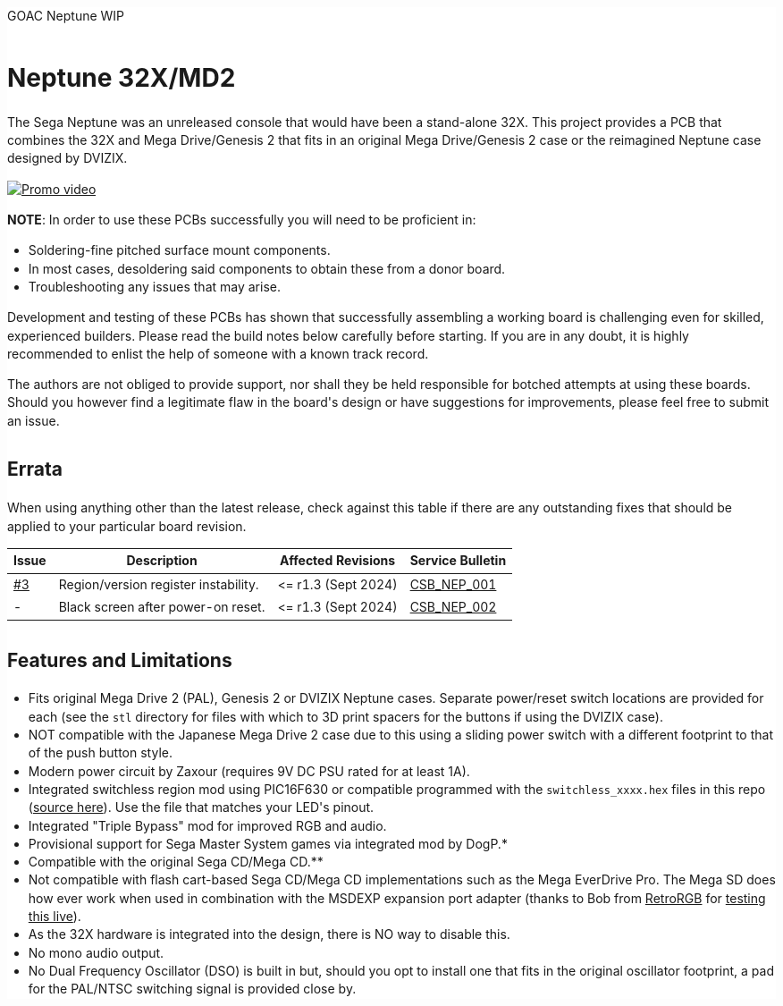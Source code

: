 GOAC Neptune WIP

# Neptune 32X/MD2

The Sega Neptune was an unreleased console that would have been a stand-alone 32X.
This project provides a PCB that combines the 32X and Mega Drive/Genesis 2 that fits
in an original Mega Drive/Genesis 2 case or the reimagined Neptune case designed by
DVIZIX.

[![Promo video][PromoVideoThumbnail]][PromoVideo]

**NOTE**: In order to use these PCBs successfully you will need to be proficient in:

* Soldering-fine pitched surface mount components.
* In most cases, desoldering said components to obtain these from a donor board.
* Troubleshooting any issues that may arise.

Development and testing of these PCBs has shown that successfully assembling a
working board is challenging even for skilled, experienced builders. Please read the
build notes below carefully before starting. If you are in any doubt, it is highly
recommended to enlist the help of someone with a known track record.

The authors are not obliged to provide support, nor shall they be held responsible
for botched attempts at using these boards. Should you however find a legitimate flaw
in the board's design or have suggestions for improvements, please feel free to
submit an issue.


## Errata

When using anything other than the latest release, check against this table if there
are any outstanding fixes that should be applied to your particular board revision.

| Issue          | Description                          | Affected Revisions  | Service Bulletin           |
|----------------|--------------------------------------|---------------------|----------------------------|
| [#3][Issue3]   | Region/version register instability. | <= r1.3 (Sept 2024) | [CSB_NEP_001][CSB_NEP_001] |
| -              | Black screen after power-on reset.   | <= r1.3 (Sept 2024) | [CSB_NEP_002][CSB_NEP_002] |

[Issue3]: https://github.com/Board-Folk/Neptune/issues/3
[CSB_NEP_001]: https://raw.githubusercontent.com/Board-Folk/Neptune/master/service/CSB_NEP_001.pdf
[CSB_NEP_002]: https://raw.githubusercontent.com/Board-Folk/Neptune/master/service/CSB_NEP_002.pdf


## Features and Limitations

* Fits original Mega Drive 2 (PAL), Genesis 2 or DVIZIX Neptune cases. Separate
  power/reset switch locations are provided for each (see the `stl` directory for
  files with which to 3D print spacers for the buttons if using the DVIZIX case).
* NOT compatible with the Japanese Mega Drive 2 case due to this using a sliding
  power switch with a different footprint to that of the push button style.
* Modern power circuit by Zaxour (requires 9V DC PSU rated for at least 1A).
* Integrated switchless region mod using PIC16F630 or compatible programmed with
  the `switchless_xxxx.hex` files in this repo ([source here][Switchless]). Use
  the file that matches your LED's pinout.
* Integrated "Triple Bypass" mod for improved RGB and audio.
* Provisional support for Sega Master System games via integrated mod by DogP.\*
* Compatible with the original Sega CD/Mega CD.\*\*
* Not compatible with flash cart-based Sega CD/Mega CD implementations such as
  the Mega EverDrive Pro. The Mega SD does how ever work when used in combination
  with the MSDEXP expansion port adapter (thanks to Bob from [RetroRGB](https://www.retrorgb.com/)
  for [testing this live][RetroRGBCDVideo]).
* As the 32X hardware is integrated into the design, there is NO way to disable this.
* No mono audio output.
* No Dual Frequency Oscillator (DSO) is built in but, should you opt to install
  one that fits in the original oscillator footprint, a pad for the PAL/NTSC
  switching signal is provided close by.


[Releases]: https://github.com/Board-Folk/Neptune/releases
[Switchless]: https://github.com/atomicretronl/switchless
[Revisions]: https://segaretro.org/Sega_Mega_Drive/Hardware_revisions
[ASICs]: https://consolemods.org/wiki/Genesis:ASIC_Information
[240p]: https://junkerhq.net/xrgb/index.php?title=240p_test_suite
[MachoNachoVideo]: https://youtu.be/PcP60-0NIEw
[PromoVideo]: https://youtu.be/aF1uoOP9WqM
[PromoVideoThumbnail]: https://raw.githubusercontent.com/Board-Folk/Neptune/master/img/neptune_thumbnail_play.jpg
[RetroRGBCDVideo]: https://youtube.com/live/Pf0_TwquWg0
[PCBWayProject]: https://www.pcbway.com/project/shareproject/Neptune_console_f136d0e3.html
[Ko-fi]: https://ko-fi.com/cosam